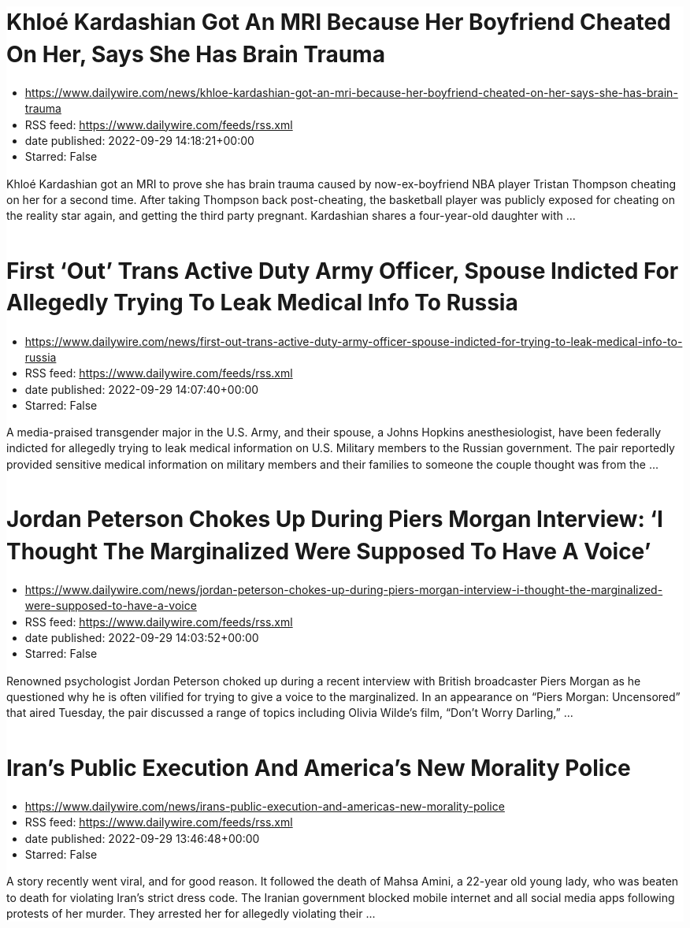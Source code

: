 # Khloé Kardashian Got An MRI Because Her Boyfriend Cheated On Her, Says She Has Brain Trauma
 - https://www.dailywire.com/news/khloe-kardashian-got-an-mri-because-her-boyfriend-cheated-on-her-says-she-has-brain-trauma
 - RSS feed: https://www.dailywire.com/feeds/rss.xml
 - date published: 2022-09-29 14:18:21+00:00
 - Starred: False

Khloé Kardashian got an MRI to prove she has brain trauma caused by now-ex-boyfriend NBA player Tristan Thompson cheating on her for a second time. After taking Thompson back post-cheating, the basketball player was publicly exposed for cheating on the reality star again, and getting the third party pregnant. Kardashian shares a four-year-old daughter with ...

# First ‘Out’ Trans Active Duty Army Officer, Spouse Indicted For Allegedly Trying To Leak Medical Info To Russia
 - https://www.dailywire.com/news/first-out-trans-active-duty-army-officer-spouse-indicted-for-trying-to-leak-medical-info-to-russia
 - RSS feed: https://www.dailywire.com/feeds/rss.xml
 - date published: 2022-09-29 14:07:40+00:00
 - Starred: False

A media-praised transgender major in the U.S. Army, and their spouse, a Johns Hopkins anesthesiologist, have been federally indicted for allegedly trying to leak medical information on U.S. Military members to the Russian government. The pair reportedly provided sensitive medical information on military members and their families to someone the couple thought was from the ...

# Jordan Peterson Chokes Up During Piers Morgan Interview: ‘I Thought The Marginalized Were Supposed To Have A Voice’
 - https://www.dailywire.com/news/jordan-peterson-chokes-up-during-piers-morgan-interview-i-thought-the-marginalized-were-supposed-to-have-a-voice
 - RSS feed: https://www.dailywire.com/feeds/rss.xml
 - date published: 2022-09-29 14:03:52+00:00
 - Starred: False

Renowned psychologist Jordan Peterson choked up during a recent interview with British broadcaster Piers Morgan as he questioned why he is often vilified for trying to give a voice to the marginalized. In an appearance on &#8220;Piers Morgan: Uncensored&#8221; that aired Tuesday, the pair discussed a range of topics including Olivia Wilde&#8217;s film, &#8220;Don&#8217;t Worry Darling,&#8221; ...

# Iran’s Public Execution And America’s New Morality Police
 - https://www.dailywire.com/news/irans-public-execution-and-americas-new-morality-police
 - RSS feed: https://www.dailywire.com/feeds/rss.xml
 - date published: 2022-09-29 13:46:48+00:00
 - Starred: False

A story recently went viral, and for good reason. It followed the death of Mahsa Amini, a 22-year old young lady, who was beaten to death for violating Iran’s strict dress code. The Iranian government blocked mobile internet and all social media apps following protests of her murder. They arrested her for allegedly violating their ...
